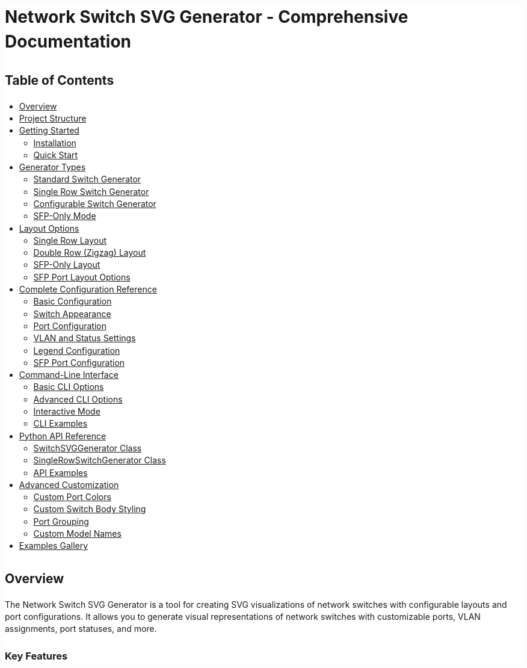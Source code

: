 # Network Switch SVG Generator - Comprehensive Documentation

## Table of Contents
- [Overview](#overview)
- [Project Structure](#project-structure)
- [Getting Started](#getting-started)
  - [Installation](#installation)
  - [Quick Start](#quick-start)
- [Generator Types](#generator-types)
  - [Standard Switch Generator](#standard-switch-generator)
  - [Single Row Switch Generator](#single-row-switch-generator)
  - [Configurable Switch Generator](#configurable-switch-generator)
  - [SFP-Only Mode](#sfp-only-mode)
- [Layout Options](#layout-options)
  - [Single Row Layout](#single-row-layout)
  - [Double Row (Zigzag) Layout](#double-row-zigzag-layout)
  - [SFP-Only Layout](#sfp-only-layout)
  - [SFP Port Layout Options](#sfp-port-layout-options)
- [Complete Configuration Reference](#complete-configuration-reference)
  - [Basic Configuration](#basic-configuration)
  - [Switch Appearance](#switch-appearance)
  - [Port Configuration](#port-configuration)
  - [VLAN and Status Settings](#vlan-and-status-settings)
  - [Legend Configuration](#legend-configuration)
  - [SFP Port Configuration](#sfp-port-configuration)
- [Command-Line Interface](#command-line-interface)
  - [Basic CLI Options](#basic-cli-options)
  - [Advanced CLI Options](#advanced-cli-options)
  - [Interactive Mode](#interactive-mode)
  - [CLI Examples](#cli-examples)
- [Python API Reference](#python-api-reference)
  - [SwitchSVGGenerator Class](#switchsvggenerator-class)
  - [SingleRowSwitchGenerator Class](#singlerowswitchgenerator-class)
  - [API Examples](#api-examples)
- [Advanced Customization](#advanced-customization)
  - [Custom Port Colors](#custom-port-colors)
  - [Custom Switch Body Styling](#custom-switch-body-styling)
  - [Port Grouping](#port-grouping)
  - [Custom Model Names](#custom-model-names)
- [Examples Gallery](#examples-gallery)

## Overview

The Network Switch SVG Generator is a tool for creating SVG visualizations of network switches with configurable layouts and port configurations. It allows you to generate visual representations of network switches with customizable ports, VLAN assignments, port statuses, and more.

### Key Features
